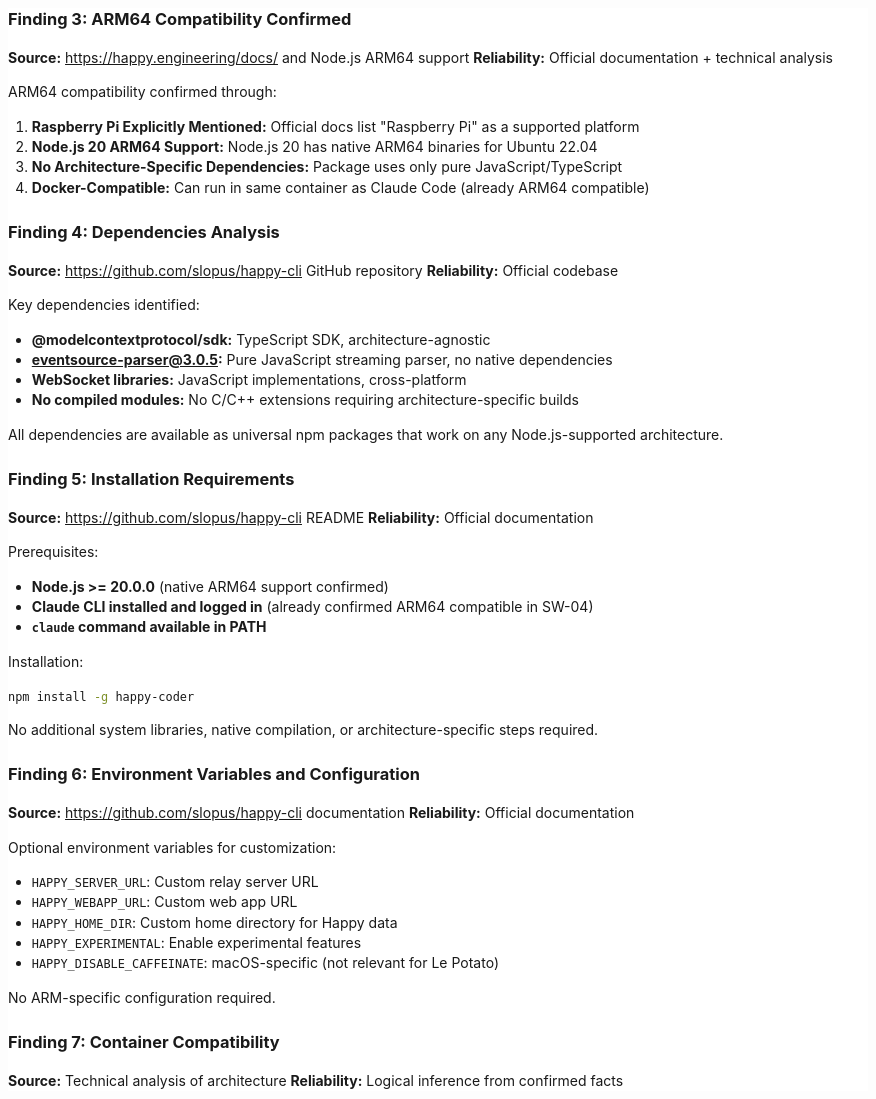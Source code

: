 ### Finding 3: ARM64 Compatibility Confirmed
**Source:** https://happy.engineering/docs/ and Node.js ARM64 support
**Reliability:** Official documentation + technical analysis

ARM64 compatibility confirmed through:
1. **Raspberry Pi Explicitly Mentioned:** Official docs list "Raspberry Pi" as a supported platform
2. **Node.js 20 ARM64 Support:** Node.js 20 has native ARM64 binaries for Ubuntu 22.04
3. **No Architecture-Specific Dependencies:** Package uses only pure JavaScript/TypeScript
4. **Docker-Compatible:** Can run in same container as Claude Code (already ARM64 compatible)

### Finding 4: Dependencies Analysis
**Source:** https://github.com/slopus/happy-cli GitHub repository
**Reliability:** Official codebase

Key dependencies identified:
- **@modelcontextprotocol/sdk:** TypeScript SDK, architecture-agnostic
- **eventsource-parser@3.0.5:** Pure JavaScript streaming parser, no native dependencies
- **WebSocket libraries:** JavaScript implementations, cross-platform
- **No compiled modules:** No C/C++ extensions requiring architecture-specific builds

All dependencies are available as universal npm packages that work on any Node.js-supported architecture.

### Finding 5: Installation Requirements
**Source:** https://github.com/slopus/happy-cli README
**Reliability:** Official documentation

Prerequisites:
- **Node.js >= 20.0.0** (native ARM64 support confirmed)
- **Claude CLI installed and logged in** (already confirmed ARM64 compatible in SW-04)
- **`claude` command available in PATH**

Installation:
```bash
npm install -g happy-coder
```

No additional system libraries, native compilation, or architecture-specific steps required.

### Finding 6: Environment Variables and Configuration
**Source:** https://github.com/slopus/happy-cli documentation
**Reliability:** Official documentation

Optional environment variables for customization:
- `HAPPY_SERVER_URL`: Custom relay server URL
- `HAPPY_WEBAPP_URL`: Custom web app URL
- `HAPPY_HOME_DIR`: Custom home directory for Happy data
- `HAPPY_EXPERIMENTAL`: Enable experimental features
- `HAPPY_DISABLE_CAFFEINATE`: macOS-specific (not relevant for Le Potato)

No ARM-specific configuration required.

### Finding 7: Container Compatibility
**Source:** Technical analysis of architecture
**Reliability:** Logical inference from confirmed facts
